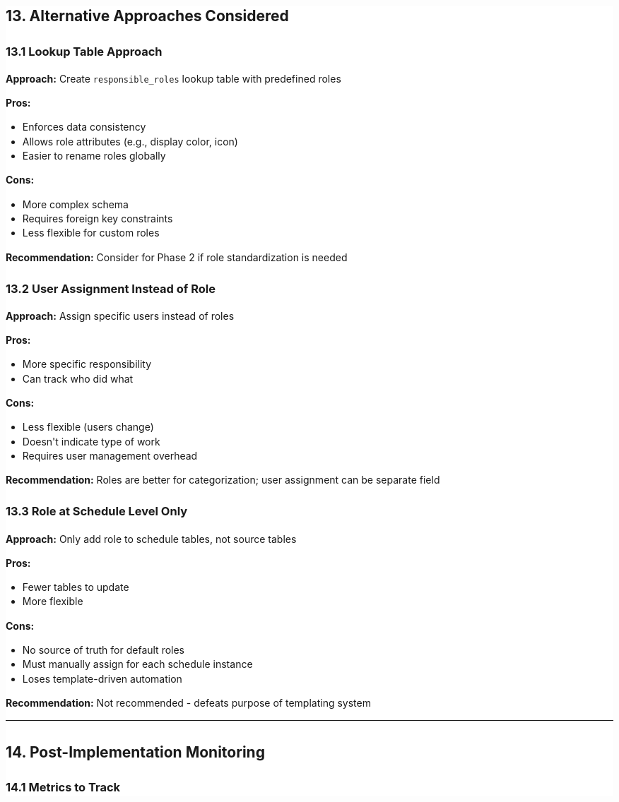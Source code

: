
## 13. Alternative Approaches Considered

### 13.1 Lookup Table Approach

**Approach:** Create `responsible_roles` lookup table with predefined roles

**Pros:**
- Enforces data consistency
- Allows role attributes (e.g., display color, icon)
- Easier to rename roles globally

**Cons:**
- More complex schema
- Requires foreign key constraints
- Less flexible for custom roles

**Recommendation:** Consider for Phase 2 if role standardization is needed

### 13.2 User Assignment Instead of Role

**Approach:** Assign specific users instead of roles

**Pros:**
- More specific responsibility
- Can track who did what

**Cons:**
- Less flexible (users change)
- Doesn't indicate type of work
- Requires user management overhead

**Recommendation:** Roles are better for categorization; user assignment can be separate field

### 13.3 Role at Schedule Level Only

**Approach:** Only add role to schedule tables, not source tables

**Pros:**
- Fewer tables to update
- More flexible

**Cons:**
- No source of truth for default roles
- Must manually assign for each schedule instance
- Loses template-driven automation

**Recommendation:** Not recommended - defeats purpose of templating system

---

## 14. Post-Implementation Monitoring

### 14.1 Metrics to Track
